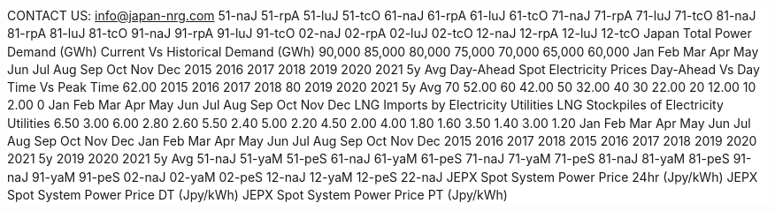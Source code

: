 
CONTACT US: info@japan-nrg.com
51-naJ 51-rpA 51-luJ 51-tcO 61-naJ 61-rpA 61-luJ 61-tcO 71-naJ 71-rpA 71-luJ 71-tcO 81-naJ 81-rpA 81-luJ 81-tcO 91-naJ 91-rpA 91-luJ 91-tcO 02-naJ 02-rpA 02-luJ 02-tcO 12-naJ 12-rpA 12-luJ 12-tcO
Japan Total Power Demand (GWh)     Current Vs Historical Demand (GWh)
90,000
85,000
80,000
75,000
70,000
65,000
60,000
Jan Feb Mar Apr May Jun Jul Aug Sep Oct Nov Dec
2015    2016     2017    2018
2019    2020     2021    5y Avg
Day-Ahead Spot Electricity Prices  Day-Ahead Vs Day Time Vs Peak Time
62.00     2015    2016   2017    2018    80
2019    2020   2021    5y Avg  70
52.00
60
42.00                                    50
32.00                                    40
30
22.00
20
12.00
10
2.00                                    0
Jan Feb Mar Apr May Jun Jul Aug Sep Oct Nov Dec
LNG Imports by Electricity Utilities LNG Stockpiles of Electricity Utilities
6.50
3.00
6.00                                   2.80
2.60
5.50
2.40
5.00
2.20
4.50                                   2.00
4.00                                   1.80
1.60
3.50
1.40
3.00
1.20
Jan Feb Mar Apr May Jun Jul Aug Sep Oct Nov Dec
Jan Feb Mar Apr May Jun Jul Aug Sep Oct Nov Dec
2015     2016     2017     2018       2015     2016     2017    2018
2019     2020     2021     5y         2019     2020     2021    5y Avg
51-naJ 51-yaM 51-peS 61-naJ 61-yaM 61-peS 71-naJ 71-yaM 71-peS 81-naJ 81-yaM 81-peS 91-naJ 91-yaM 91-peS 02-naJ 02-yaM 02-peS 12-naJ 12-yaM 12-peS 22-naJ
JEPX Spot System Power Price 24hr (Jpy/kWh)
JEPX Spot System Power Price DT (Jpy/kWh)
JEPX Spot System Power Price PT (Jpy/kWh)
